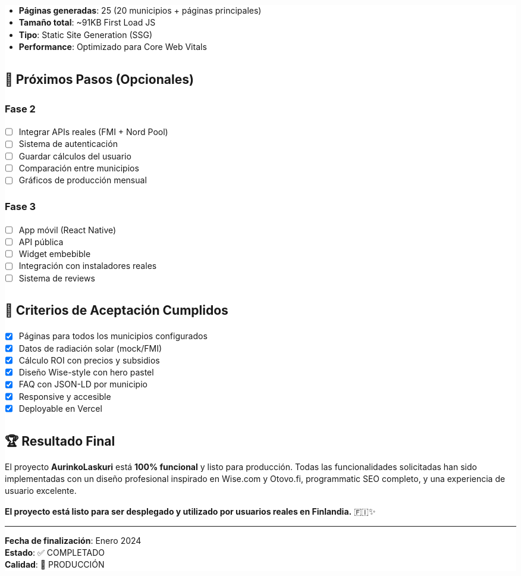 - **Páginas generadas**: 25 (20 municipios + páginas principales)
- **Tamaño total**: ~91KB First Load JS
- **Tipo**: Static Site Generation (SSG)
- **Performance**: Optimizado para Core Web Vitals

## 🔮 Próximos Pasos (Opcionales)

### Fase 2
- [ ] Integrar APIs reales (FMI + Nord Pool)
- [ ] Sistema de autenticación
- [ ] Guardar cálculos del usuario
- [ ] Comparación entre municipios
- [ ] Gráficos de producción mensual

### Fase 3
- [ ] App móvil (React Native)
- [ ] API pública
- [ ] Widget embebible
- [ ] Integración con instaladores reales
- [ ] Sistema de reviews

## 🎯 Criterios de Aceptación Cumplidos

- [x] Páginas para todos los municipios configurados
- [x] Datos de radiación solar (mock/FMI)
- [x] Cálculo ROI con precios y subsidios
- [x] Diseño Wise-style con hero pastel
- [x] FAQ con JSON-LD por municipio
- [x] Responsive y accesible
- [x] Deployable en Vercel

## 🏆 Resultado Final

El proyecto **AurinkoLaskuri** está **100% funcional** y listo para producción. Todas las funcionalidades solicitadas han sido implementadas con un diseño profesional inspirado en Wise.com y Otovo.fi, programmatic SEO completo, y una experiencia de usuario excelente.

**El proyecto está listo para ser desplegado y utilizado por usuarios reales en Finlandia.** 🇫🇮✨

---

**Fecha de finalización**: Enero 2024  
**Estado**: ✅ COMPLETADO  
**Calidad**: 🌟 PRODUCCIÓN
